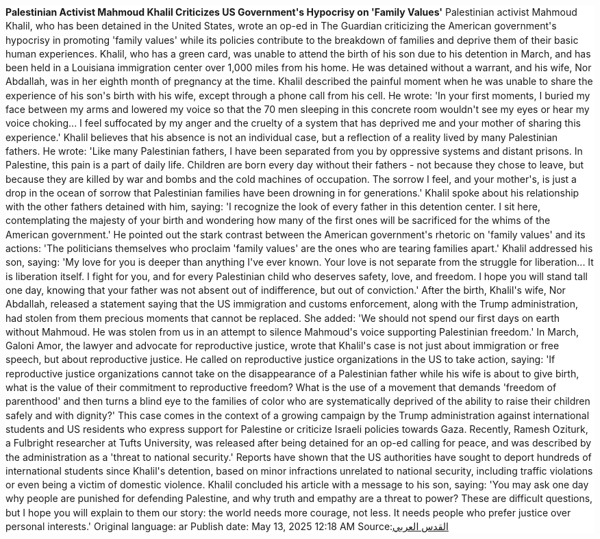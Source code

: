 **Palestinian Activist Mahmoud Khalil Criticizes US Government's Hypocrisy on 'Family Values'**
Palestinian activist Mahmoud Khalil, who has been detained in the United States, wrote an op-ed in The Guardian criticizing the American government's hypocrisy in promoting 'family values' while its policies contribute to the breakdown of families and deprive them of their basic human experiences. Khalil, who has a green card, was unable to attend the birth of his son due to his detention in March, and has been held in a Louisiana immigration center over 1,000 miles from his home. He was detained without a warrant, and his wife, Nor Abdallah, was in her eighth month of pregnancy at the time. Khalil described the painful moment when he was unable to share the experience of his son's birth with his wife, except through a phone call from his cell. He wrote: 'In your first moments, I buried my face between my arms and lowered my voice so that the 70 men sleeping in this concrete room wouldn't see my eyes or hear my voice choking... I feel suffocated by my anger and the cruelty of a system that has deprived me and your mother of sharing this experience.' Khalil believes that his absence is not an individual case, but a reflection of a reality lived by many Palestinian fathers. He wrote: 'Like many Palestinian fathers, I have been separated from you by oppressive systems and distant prisons. In Palestine, this pain is a part of daily life. Children are born every day without their fathers - not because they chose to leave, but because they are killed by war and bombs and the cold machines of occupation. The sorrow I feel, and your mother's, is just a drop in the ocean of sorrow that Palestinian families have been drowning in for generations.' Khalil spoke about his relationship with the other fathers detained with him, saying: 'I recognize the look of every father in this detention center. I sit here, contemplating the majesty of your birth and wondering how many of the first ones will be sacrificed for the whims of the American government.' He pointed out the stark contrast between the American government's rhetoric on 'family values' and its actions: 'The politicians themselves who proclaim 'family values' are the ones who are tearing families apart.' Khalil addressed his son, saying: 'My love for you is deeper than anything I've ever known. Your love is not separate from the struggle for liberation... It is liberation itself. I fight for you, and for every Palestinian child who deserves safety, love, and freedom. I hope you will stand tall one day, knowing that your father was not absent out of indifference, but out of conviction.' After the birth, Khalil's wife, Nor Abdallah, released a statement saying that the US immigration and customs enforcement, along with the Trump administration, had stolen from them precious moments that cannot be replaced. She added: 'We should not spend our first days on earth without Mahmoud. He was stolen from us in an attempt to silence Mahmoud's voice supporting Palestinian freedom.' In March, Galoni Amor, the lawyer and advocate for reproductive justice, wrote that Khalil's case is not just about immigration or free speech, but about reproductive justice. He called on reproductive justice organizations in the US to take action, saying: 'If reproductive justice organizations cannot take on the disappearance of a Palestinian father while his wife is about to give birth, what is the value of their commitment to reproductive freedom? What is the use of a movement that demands 'freedom of parenthood' and then turns a blind eye to the families of color who are systematically deprived of the ability to raise their children safely and with dignity?' This case comes in the context of a growing campaign by the Trump administration against international students and US residents who express support for Palestine or criticize Israeli policies towards Gaza. Recently, Ramesh Oziturk, a Fulbright researcher at Tufts University, was released after being detained for an op-ed calling for peace, and was described by the administration as a 'threat to national security.' Reports have shown that the US authorities have sought to deport hundreds of international students since Khalil's detention, based on minor infractions unrelated to national security, including traffic violations or even being a victim of domestic violence. Khalil concluded his article with a message to his son, saying: 'You may ask one day why people are punished for defending Palestine, and why truth and empathy are a threat to power? These are difficult questions, but I hope you will explain to them our story: the world needs more courage, not less. It needs people who prefer justice over personal interests.'
Original language: ar
Publish date: May 13, 2025 12:18 AM
Source:[القدس العربي](https://www.alquds.co.uk/%D8%A7%D9%84%D9%86%D8%A7%D8%B4%D8%B7-%D8%A7%D9%84%D9%81%D9%84%D8%B3%D8%B7%D9%8A%D9%86%D9%8A-%D9%85%D8%AD%D9%85%D9%88%D8%AF-%D8%AE%D9%84%D9%8A%D9%84-%D9%8A%D9%83%D8%B4%D9%81-%D9%86%D9%81%D8%A7%D9%82/)

